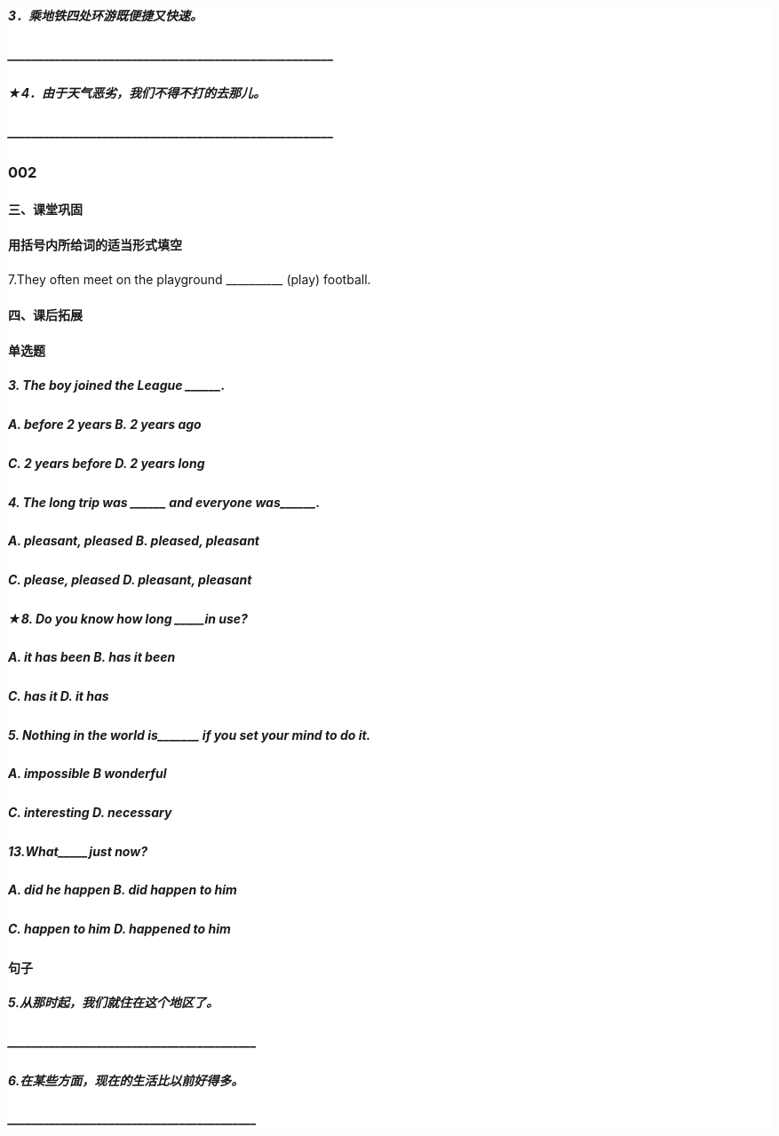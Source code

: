 ##### 3．乘地铁四处环游既便捷又快速。

##### _______________________________________________________

##### ★4．由于天气恶劣，我们不得不打的去那儿。

##### _______________________________________________________




### 002
#### 三、课堂巩固
#### 用括号内所给词的适当形式填空
7.They often meet on the playground __________ (play) football.
#### 四、课后拓展
#### 单选题

##### 3. The boy joined the League ______.
##### A. before 2 years    B. 2 years ago   
##### C. 2 years before   	D. 2 years long 
##### 4. The long trip was ______ and everyone was______.
##### A. pleasant, pleased  B. pleased, pleasant 
##### C. please, pleased      D. pleasant, pleasant
##### ★8. Do you know how long _____in use?
##### A. it has been       	B. has it been    
##### C. has it             	D. it has
##### 5. Nothing in the world is_______ if you set your mind to do it.
##### A. impossible  		B wonderful 
##### C. interesting    	                D. necessary
##### 13.What_____just now?
##### A. did he happen      	  B. did happen to him 
##### C. happen to him                        D. happened to him
#### 句子
##### 5.从那时起，我们就住在这个地区了。

##### __________________________________________

##### 6.在某些方面，现在的生活比以前好得多。

##### __________________________________________

